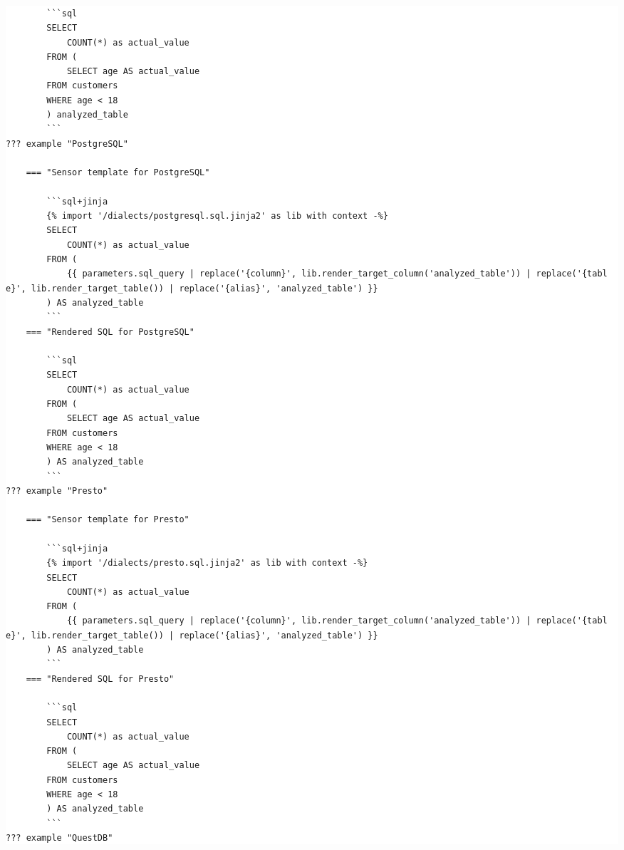             ```sql
            SELECT
                COUNT(*) as actual_value
            FROM (
                SELECT age AS actual_value
            FROM customers
            WHERE age < 18
            ) analyzed_table
            ```
    ??? example "PostgreSQL"

        === "Sensor template for PostgreSQL"

            ```sql+jinja
            {% import '/dialects/postgresql.sql.jinja2' as lib with context -%}
            SELECT
                COUNT(*) as actual_value
            FROM (
                {{ parameters.sql_query | replace('{column}', lib.render_target_column('analyzed_table')) | replace('{table}', lib.render_target_table()) | replace('{alias}', 'analyzed_table') }}
            ) AS analyzed_table
            ```
        === "Rendered SQL for PostgreSQL"

            ```sql
            SELECT
                COUNT(*) as actual_value
            FROM (
                SELECT age AS actual_value
            FROM customers
            WHERE age < 18
            ) AS analyzed_table
            ```
    ??? example "Presto"

        === "Sensor template for Presto"

            ```sql+jinja
            {% import '/dialects/presto.sql.jinja2' as lib with context -%}
            SELECT
                COUNT(*) as actual_value
            FROM (
                {{ parameters.sql_query | replace('{column}', lib.render_target_column('analyzed_table')) | replace('{table}', lib.render_target_table()) | replace('{alias}', 'analyzed_table') }}
            ) AS analyzed_table
            ```
        === "Rendered SQL for Presto"

            ```sql
            SELECT
                COUNT(*) as actual_value
            FROM (
                SELECT age AS actual_value
            FROM customers
            WHERE age < 18
            ) AS analyzed_table
            ```
    ??? example "QuestDB"
